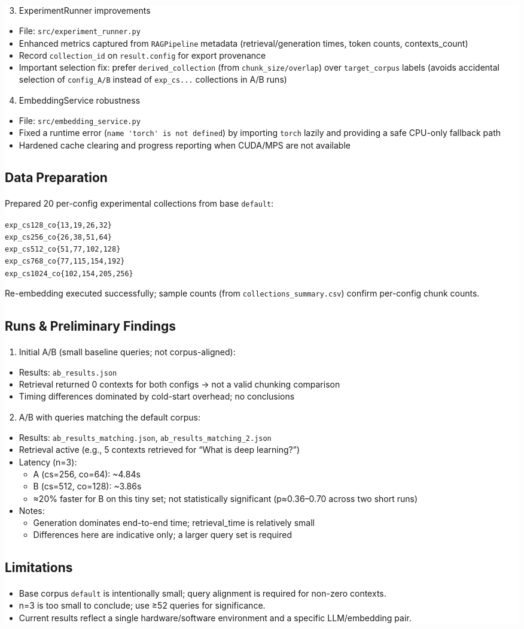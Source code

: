 3) ExperimentRunner improvements

- File: `src/experiment_runner.py`
- Enhanced metrics captured from `RAGPipeline` metadata (retrieval/generation times, token counts, contexts_count)
- Record `collection_id` on `result.config` for export provenance
- Important selection fix: prefer `derived_collection` (from `chunk_size/overlap`) over `target_corpus` labels (avoids accidental selection of `config_A/B` instead of `exp_cs...` collections in A/B runs)

4) EmbeddingService robustness

- File: `src/embedding_service.py`
- Fixed a runtime error (`name 'torch' is not defined`) by importing `torch` lazily and providing a safe CPU-only fallback path
- Hardened cache clearing and progress reporting when CUDA/MPS are not available

## Data Preparation

Prepared 20 per-config experimental collections from base `default`:

```
exp_cs128_co{13,19,26,32}
exp_cs256_co{26,38,51,64}
exp_cs512_co{51,77,102,128}
exp_cs768_co{77,115,154,192}
exp_cs1024_co{102,154,205,256}
```

Re-embedding executed successfully; sample counts (from `collections_summary.csv`) confirm per-config chunk counts.

## Runs & Preliminary Findings

1) Initial A/B (small baseline queries; not corpus-aligned):
- Results: `ab_results.json`
- Retrieval returned 0 contexts for both configs → not a valid chunking comparison
- Timing differences dominated by cold-start overhead; no conclusions

2) A/B with queries matching the default corpus:
- Results: `ab_results_matching.json`, `ab_results_matching_2.json`
- Retrieval active (e.g., 5 contexts retrieved for “What is deep learning?”)
- Latency (n=3):
  - A (cs=256, co=64): ~4.84s
  - B (cs=512, co=128): ~3.86s
  - ≈20% faster for B on this tiny set; not statistically significant (p≈0.36–0.70 across two short runs)
- Notes:
  - Generation dominates end-to-end time; retrieval_time is relatively small
  - Differences here are indicative only; a larger query set is required

## Limitations

- Base corpus `default` is intentionally small; query alignment is required for non-zero contexts.
- n=3 is too small to conclude; use ≥52 queries for significance.
- Current results reflect a single hardware/software environment and a specific LLM/embedding pair.
